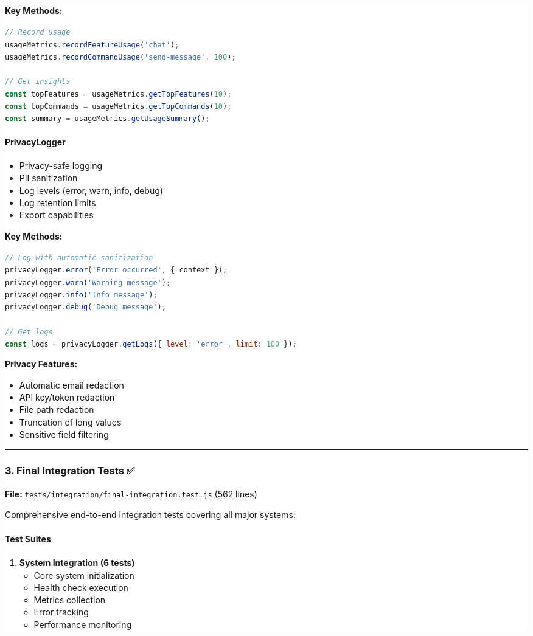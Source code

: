 **Key Methods:**
```javascript
// Record usage
usageMetrics.recordFeatureUsage('chat');
usageMetrics.recordCommandUsage('send-message', 100);

// Get insights
const topFeatures = usageMetrics.getTopFeatures(10);
const topCommands = usageMetrics.getTopCommands(10);
const summary = usageMetrics.getUsageSummary();
```

#### PrivacyLogger
- Privacy-safe logging
- PII sanitization
- Log levels (error, warn, info, debug)
- Log retention limits
- Export capabilities

**Key Methods:**
```javascript
// Log with automatic sanitization
privacyLogger.error('Error occurred', { context });
privacyLogger.warn('Warning message');
privacyLogger.info('Info message');
privacyLogger.debug('Debug message');

// Get logs
const logs = privacyLogger.getLogs({ level: 'error', limit: 100 });
```

**Privacy Features:**
- Automatic email redaction
- API key/token redaction
- File path redaction
- Truncation of long values
- Sensitive field filtering

---

### 3. Final Integration Tests ✅

**File:** `tests/integration/final-integration.test.js` (562 lines)

Comprehensive end-to-end integration tests covering all major systems:

#### Test Suites

1. **System Integration (6 tests)**
   - Core system initialization
   - Health check execution
   - Metrics collection
   - Error tracking
   - Performance monitoring
